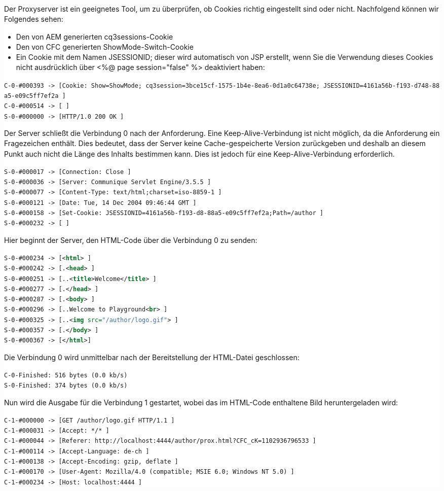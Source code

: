 Der Proxyserver ist ein geeignetes Tool, um zu überprüfen, ob Cookies richtig eingestellt sind oder nicht. Nachfolgend können wir Folgendes sehen:

* Den von AEM generierten cq3sessions-Cookie
* Den von CFC generierten ShowMode-Switch-Cookie
* Ein Cookie mit dem Namen JSESSIONID; dieser wird automatisch von JSP erstellt, wenn Sie die Verwendung dieses Cookies nicht ausdrücklich über &lt;%@ page session=&quot;false&quot; %> deaktiviert haben:

```xml
C-0-#000393 -> [Cookie: Show=ShowMode; cq3session=3bce15cf-1575-1b4e-8ea6-0d1a0c64738e; JSESSIONID=4161a56b-f193-d748-88a5-e09c5ff7ef2a ]
C-0-#000514 -> [ ]
S-0-#000000 -> [HTTP/1.0 200 OK ]
```

Der Server schließt die Verbindung 0 nach der Anforderung. Eine Keep-Alive-Verbindung ist nicht möglich, da die Anforderung ein Fragezeichen enthält. Dies bedeutet, dass der Server keine Cache-gespeicherte Version zurückgeben und deshalb an diesem Punkt auch nicht die Länge des Inhalts bestimmen kann. Dies ist jedoch für eine Keep-Alive-Verbindung erforderlich.

```xml
S-0-#000017 -> [Connection: Close ]
S-0-#000036 -> [Server: Communique Servlet Engine/3.5.5 ]
S-0-#000077 -> [Content-Type: text/html;charset=iso-8859-1 ]
S-0-#000121 -> [Date: Tue, 14 Dec 2004 09:46:44 GMT ]
S-0-#000158 -> [Set-Cookie: JSESSIONID=4161a56b-f193-d8-88a5-e09c5ff7ef2a;Path=/author ]
S-0-#000232 -> [ ]
```

Hier beginnt der Server, den HTML-Code über die Verbindung 0 zu senden:

```xml
S-0-#000234 -> [<html> ]
S-0-#000242 -> [.<head> ]
S-0-#000251 -> [..<title>Welcome</title> ]
S-0-#000277 -> [.</head> ]
S-0-#000287 -> [.<body> ]
S-0-#000296 -> [..Welcome to Playground<br> ]
S-0-#000325 -> [..<img src="/author/logo.gif"> ]
S-0-#000357 -> [.</body> ]
S-0-#000367 -> [</html>]
```

Die Verbindung 0 wird unmittelbar nach der Bereitstellung der HTML-Datei geschlossen:

```xml
C-0-Finished: 516 bytes (0.0 kb/s)
S-0-Finished: 374 bytes (0.0 kb/s)
```

Nun wird die Ausgabe für die Verbindung 1 gestartet, wobei das im HTML-Code enthaltene Bild heruntergeladen wird:

```xml
C-1-#000000 -> [GET /author/logo.gif HTTP/1.1 ]
C-1-#000031 -> [Accept: */* ]
C-1-#000044 -> [Referer: http://localhost:4444/author/prox.html?CFC_cK=1102936796533 ]
C-1-#000114 -> [Accept-Language: de-ch ]
C-1-#000138 -> [Accept-Encoding: gzip, deflate ]
C-1-#000170 -> [User-Agent: Mozilla/4.0 (compatible; MSIE 6.0; Windows NT 5.0) ]
C-1-#000234 -> [Host: localhost:4444 ]
```
